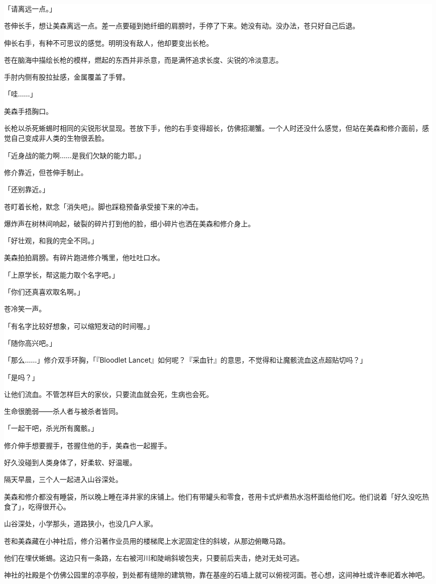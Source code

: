 「请离远一点。」

苍伸长手，想让美森离远一点。差一点要碰到她纤细的肩膀时，手停了下来。她没有动。没办法，苍只好自己后退。

伸长右手，有种不可思议的感觉。明明没有敌人，他却要变出长枪。

苍在脑海中描绘长枪的模样，燃起的东西并非杀意，而是满怀追求长度、尖锐的冷淡意志。

手肘内侧有股拉扯感，金属覆盖了手臂。

「哇……」

美森手捂胸口。

长枪以杀死蜥蜴时相同的尖锐形状显现。苍放下手，他的右手变得超长，仿佛招潮蟹。一个人时还没什么感觉，但站在美森和修介面前，感觉自己变成非人类的生物很丢脸。

「近身战的能力啊……是我们欠缺的能力耶。」

修介靠近，但苍伸手制止。

「还别靠近。」

苍盯着长枪，默念「消失吧」。脚也踩稳预备承受接下来的冲击。

爆炸声在树林间响起，破裂的碎片打到他的脸，细小碎片也洒在美森和修介身上。

「好壮观，和我的完全不同。」

美森拍拍肩膀。有碎片跑进修介嘴里，他吐吐口水。

「上原学长，帮这能力取个名字吧。」

「你们还真喜欢取名啊。」

苍冷笑一声。

「有名字比较好想象，可以缩短发动的时间喔。」

「随你高兴吧。」

「那么……」修介双手环胸，「『Bloodlet Lancet』如何呢？『采血针』的意思，不觉得和让魔骸流血这点超贴切吗？」

「是吗？」

让他们流血。不管怎样巨大的家伙，只要流血就会死，生病也会死。

生命很脆弱——杀人者与被杀者皆同。

「一起干吧，杀光所有魔骸。」

修介伸手想要握手，苍握住他的手，美森也一起握手。

好久没碰到人类身体了，好柔软、好温暖。

隔天早晨，三个人一起进入山谷深处。

美森和修介都没有睡袋，所以晚上睡在泽井家的床铺上。他们有带罐头和零食，苍用卡式炉煮热水泡杯面给他们吃。他们说着「好久没吃热食了」，吃得很开心。

山谷深处，小学那头，道路狭小，也没几户人家。

苍和美森藏在小神社后，修介沿著作业员用的楼梯爬上水泥固定住的斜坡，从那边俯瞰马路。

他们在埋伏蜥蜴。这边只有一条路，左右被河川和陡峭斜坡包夹，只要前后夹击，绝对无处可逃。

神社的社殿是个仿佛公园里的凉亭般，到处都有缝隙的建筑物，靠在基座的石墙上就可以俯视河面。苍心想，这间神社或许奉祀着水神吧。
